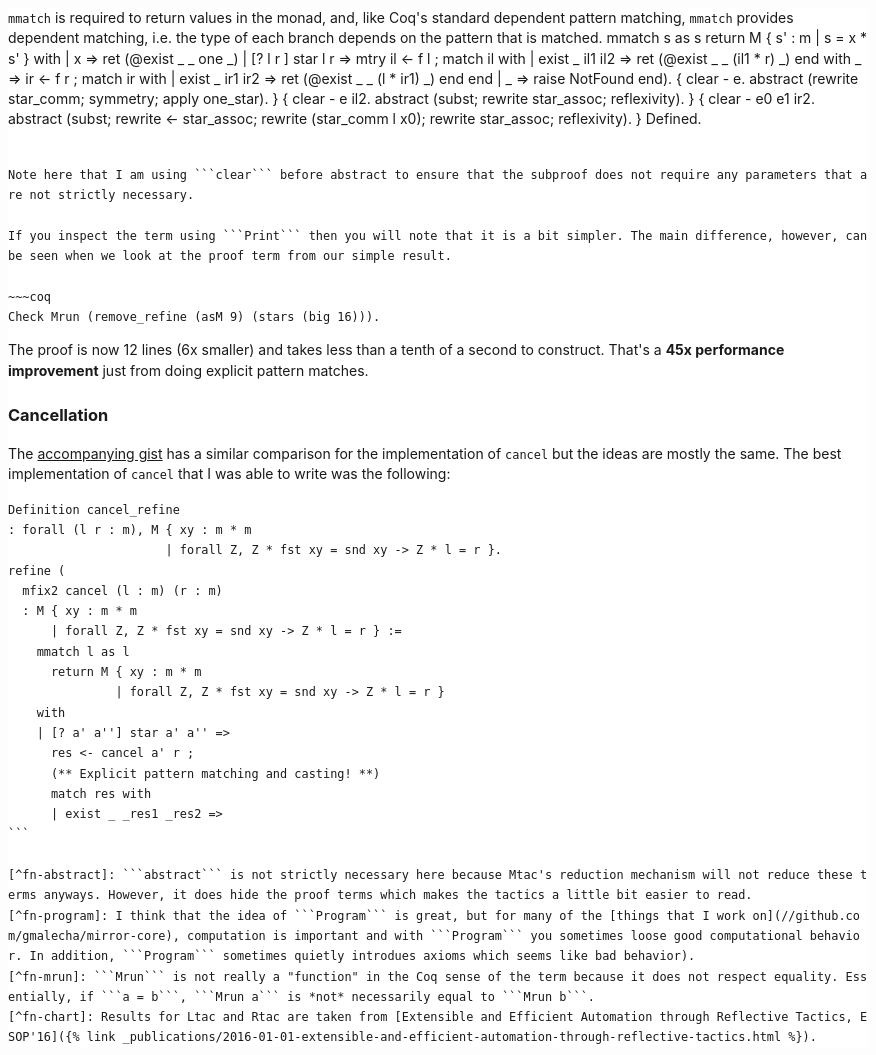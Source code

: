 ```mmatch``` is required to return values in the monad, and, like Coq's standard dependent pattern matching, ```mmatch``` provides dependent matching, i.e. the type of each branch depends on the pattern that is matched.
    mmatch s as s return M { s' : m | s = x * s' } with
    | x => ret (@exist _ _ one _)
    | [? l r ] star l r =>
      mtry
        il <- f l ;
        match il with
        | exist _ il1 il2 =>
          ret (@exist _ _ (il1 * r) _)
        end
      with _ =>
        ir <- f r ;
        match ir with
        | exist _ ir1 ir2 =>
          ret (@exist _ _ (l * ir1) _)
        end
      end
    | _ => raise NotFound
    end).
{ clear - e.
  abstract (rewrite star_comm; symmetry; apply one_star). }
{ clear - e il2.
  abstract (subst; rewrite star_assoc; reflexivity). }
{ clear - e0 e1 ir2.
  abstract (subst; rewrite <- star_assoc; rewrite (star_comm l x0);
            rewrite star_assoc; reflexivity). }
Defined.
~~~

Note here that I am using ```clear``` before abstract to ensure that the subproof does not require any parameters that are not strictly necessary.

If you inspect the term using ```Print``` then you will note that it is a bit simpler. The main difference, however, can be seen when we look at the proof term from our simple result.

~~~coq
Check Mrun (remove_refine (asM 9) (stars (big 16))).
~~~

The proof is now 12 lines (6x smaller) and takes less than a tenth of a second to construct. That's a **45x performance improvement** just from doing explicit pattern matches.

### Cancellation ###

The [accompanying gist](https://gist.github.com/gmalecha/62cbdbe0f40edc7db258) has a similar comparison for the implementation of ```cancel``` but the ideas are mostly the same. The best implementation of ```cancel``` that I was able to write was the following:

~~~coq
Definition cancel_refine
: forall (l r : m), M { xy : m * m
                      | forall Z, Z * fst xy = snd xy -> Z * l = r }.
refine (
  mfix2 cancel (l : m) (r : m)
  : M { xy : m * m
      | forall Z, Z * fst xy = snd xy -> Z * l = r } :=
    mmatch l as l
      return M { xy : m * m
               | forall Z, Z * fst xy = snd xy -> Z * l = r }
    with
    | [? a' a''] star a' a'' =>
      res <- cancel a' r ;
      (** Explicit pattern matching and casting! **)
      match res with
      | exist _ _res1 _res2 =>
```

[^fn-abstract]: ```abstract``` is not strictly necessary here because Mtac's reduction mechanism will not reduce these terms anyways. However, it does hide the proof terms which makes the tactics a little bit easier to read.
[^fn-program]: I think that the idea of ```Program``` is great, but for many of the [things that I work on](//github.com/gmalecha/mirror-core), computation is important and with ```Program``` you sometimes loose good computational behavior. In addition, ```Program``` sometimes quietly introdues axioms which seems like bad behavior).
[^fn-mrun]: ```Mrun``` is not really a "function" in the Coq sense of the term because it does not respect equality. Essentially, if ```a = b```, ```Mrun a``` is *not* necessarily equal to ```Mrun b```.
[^fn-chart]: Results for Ltac and Rtac are taken from [Extensible and Efficient Automation through Reflective Tactics, ESOP'16]({% link _publications/2016-01-01-extensible-and-efficient-automation-through-reflective-tactics.html %}).